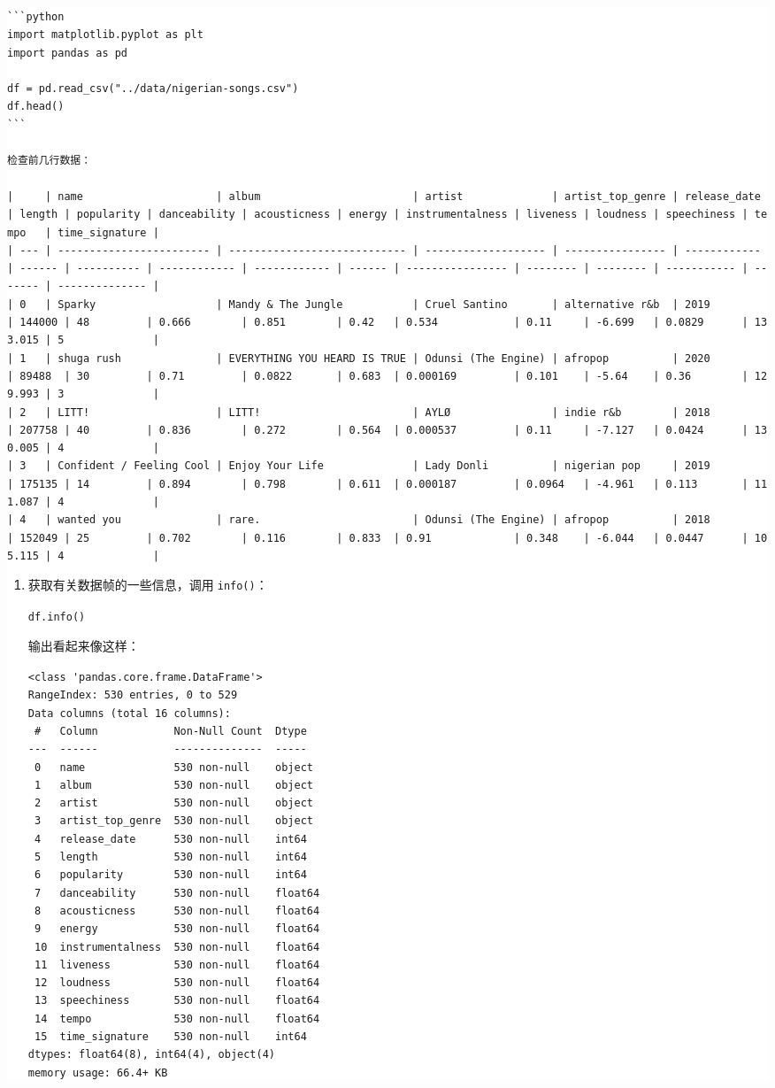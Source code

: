     ```python
    import matplotlib.pyplot as plt
    import pandas as pd
    
    df = pd.read_csv("../data/nigerian-songs.csv")
    df.head()
    ```

    检查前几行数据：

    |     | name                     | album                        | artist              | artist_top_genre | release_date | length | popularity | danceability | acousticness | energy | instrumentalness | liveness | loudness | speechiness | tempo   | time_signature |
    | --- | ------------------------ | ---------------------------- | ------------------- | ---------------- | ------------ | ------ | ---------- | ------------ | ------------ | ------ | ---------------- | -------- | -------- | ----------- | ------- | -------------- |
    | 0   | Sparky                   | Mandy & The Jungle           | Cruel Santino       | alternative r&b  | 2019         | 144000 | 48         | 0.666        | 0.851        | 0.42   | 0.534            | 0.11     | -6.699   | 0.0829      | 133.015 | 5              |
    | 1   | shuga rush               | EVERYTHING YOU HEARD IS TRUE | Odunsi (The Engine) | afropop          | 2020         | 89488  | 30         | 0.71         | 0.0822       | 0.683  | 0.000169         | 0.101    | -5.64    | 0.36        | 129.993 | 3              |
    | 2   | LITT!                    | LITT!                        | AYLØ                | indie r&b        | 2018         | 207758 | 40         | 0.836        | 0.272        | 0.564  | 0.000537         | 0.11     | -7.127   | 0.0424      | 130.005 | 4              |
    | 3   | Confident / Feeling Cool | Enjoy Your Life              | Lady Donli          | nigerian pop     | 2019         | 175135 | 14         | 0.894        | 0.798        | 0.611  | 0.000187         | 0.0964   | -4.961   | 0.113       | 111.087 | 4              |
    | 4   | wanted you               | rare.                        | Odunsi (The Engine) | afropop          | 2018         | 152049 | 25         | 0.702        | 0.116        | 0.833  | 0.91             | 0.348    | -6.044   | 0.0447      | 105.115 | 4              |

1. 获取有关数据帧的一些信息，调用 `info()`：

    ```python
    df.info()
    ```

   输出看起来像这样：

    ```output
    <class 'pandas.core.frame.DataFrame'>
    RangeIndex: 530 entries, 0 to 529
    Data columns (total 16 columns):
     #   Column            Non-Null Count  Dtype  
    ---  ------            --------------  -----  
     0   name              530 non-null    object 
     1   album             530 non-null    object 
     2   artist            530 non-null    object 
     3   artist_top_genre  530 non-null    object 
     4   release_date      530 non-null    int64  
     5   length            530 non-null    int64  
     6   popularity        530 non-null    int64  
     7   danceability      530 non-null    float64
     8   acousticness      530 non-null    float64
     9   energy            530 non-null    float64
     10  instrumentalness  530 non-null    float64
     11  liveness          530 non-null    float64
     12  loudness          530 non-null    float64
     13  speechiness       530 non-null    float64
     14  tempo             530 non-null    float64
     15  time_signature    530 non-null    int64  
    dtypes: float64(8), int64(4), object(4)
    memory usage: 66.4+ KB
    ```
